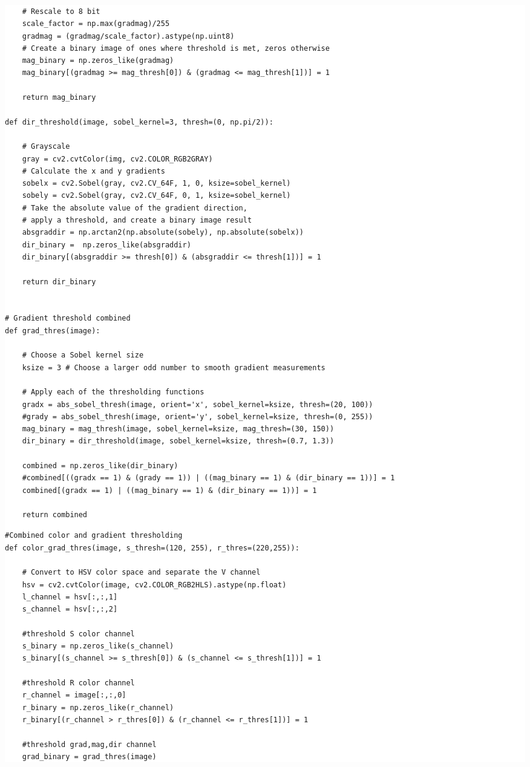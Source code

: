 ```
    # Rescale to 8 bit
    scale_factor = np.max(gradmag)/255 
    gradmag = (gradmag/scale_factor).astype(np.uint8) 
    # Create a binary image of ones where threshold is met, zeros otherwise
    mag_binary = np.zeros_like(gradmag)
    mag_binary[(gradmag >= mag_thresh[0]) & (gradmag <= mag_thresh[1])] = 1

    return mag_binary

def dir_threshold(image, sobel_kernel=3, thresh=(0, np.pi/2)):

    # Grayscale
    gray = cv2.cvtColor(img, cv2.COLOR_RGB2GRAY)
    # Calculate the x and y gradients
    sobelx = cv2.Sobel(gray, cv2.CV_64F, 1, 0, ksize=sobel_kernel)
    sobely = cv2.Sobel(gray, cv2.CV_64F, 0, 1, ksize=sobel_kernel)
    # Take the absolute value of the gradient direction, 
    # apply a threshold, and create a binary image result
    absgraddir = np.arctan2(np.absolute(sobely), np.absolute(sobelx))
    dir_binary =  np.zeros_like(absgraddir)
    dir_binary[(absgraddir >= thresh[0]) & (absgraddir <= thresh[1])] = 1
    
    return dir_binary


# Gradient threshold combined
def grad_thres(image):

    # Choose a Sobel kernel size
    ksize = 3 # Choose a larger odd number to smooth gradient measurements

    # Apply each of the thresholding functions
    gradx = abs_sobel_thresh(image, orient='x', sobel_kernel=ksize, thresh=(20, 100))
    #grady = abs_sobel_thresh(image, orient='y', sobel_kernel=ksize, thresh=(0, 255))
    mag_binary = mag_thresh(image, sobel_kernel=ksize, mag_thresh=(30, 150))
    dir_binary = dir_threshold(image, sobel_kernel=ksize, thresh=(0.7, 1.3))

    combined = np.zeros_like(dir_binary)
    #combined[((gradx == 1) & (grady == 1)) | ((mag_binary == 1) & (dir_binary == 1))] = 1
    combined[(gradx == 1) | ((mag_binary == 1) & (dir_binary == 1))] = 1
    
    return combined
```

```
#Combined color and gradient thresholding
def color_grad_thres(image, s_thresh=(120, 255), r_thres=(220,255)):
    
    # Convert to HSV color space and separate the V channel
    hsv = cv2.cvtColor(image, cv2.COLOR_RGB2HLS).astype(np.float)
    l_channel = hsv[:,:,1]
    s_channel = hsv[:,:,2]
    
    #threshold S color channel
    s_binary = np.zeros_like(s_channel)
    s_binary[(s_channel >= s_thresh[0]) & (s_channel <= s_thresh[1])] = 1
    
    #threshold R color channel
    r_channel = image[:,:,0]
    r_binary = np.zeros_like(r_channel)
    r_binary[(r_channel > r_thres[0]) & (r_channel <= r_thres[1])] = 1
    
    #threshold grad,mag,dir channel
    grad_binary = grad_thres(image)
```
